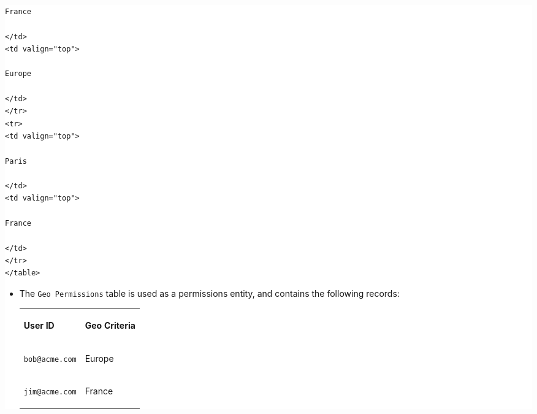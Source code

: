     France
    
    </td>
    <td valign="top">
    
    Europe
    
    </td>
    </tr>
    <tr>
    <td valign="top">
    
    Paris
    
    </td>
    <td valign="top">
    
    France
    
    </td>
    </tr>
    </table>
    
-   The `Geo Permissions` table is used as a permissions entity, and contains the following records:


    <table>
    <tr>
    <th valign="top">

    User ID
    
    </th>
    <th valign="top">

    Geo Criteria
    
    </th>
    </tr>
    <tr>
    <td valign="top">
    
    `bob@acme.com`
    
    </td>
    <td valign="top">
    
    Europe
    
    </td>
    </tr>
    <tr>
    <td valign="top">
    
    `jim@acme.com`
    
    </td>
    <td valign="top">
    
    France
    